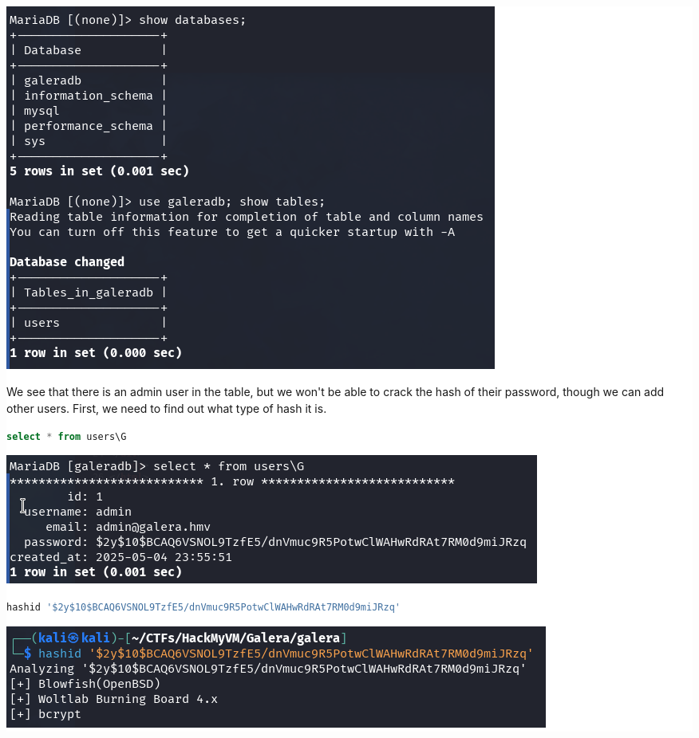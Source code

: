 ![SQL galera](../../assets/images/galera/sql-galera.png)

We see that there is an admin user in the table, but we won't be able to crack the hash of their password, though we can add other users. First, we need to find out what type of hash it is.

```sql
select * from users\G
```

![SQL table users](../../assets/images/galera/table-users.png)

```bash
hashid '$2y$10$BCAQ6VSNOL9TzfE5/dnVmuc9R5PotwClWAHwRdRAt7RM0d9miJRzq'
```

![hash id](../../assets/images/galera/hash-id.png)
